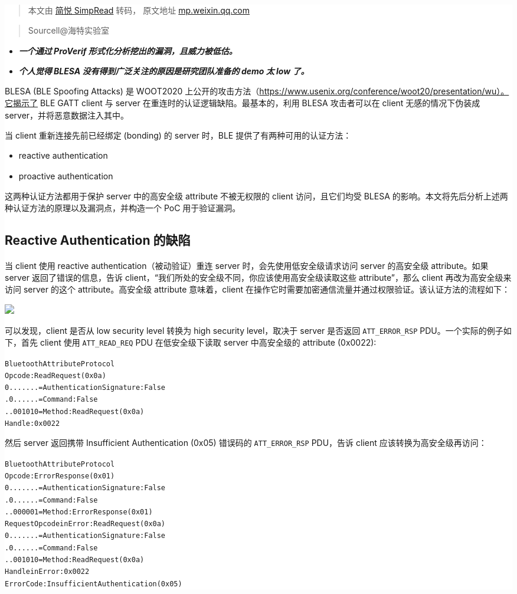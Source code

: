 > 本文由 [简悦 SimpRead](http://ksria.com/simpread/) 转码， 原文地址 [mp.weixin.qq.com](https://mp.weixin.qq.com/s/SnDl6LFeg1JvIFZFJadSlg)

> Sourcell@海特实验室

*   **_一个通过 ProVerif 形式化分析挖出的漏洞，且威力被低估。_**
    
*   **_个人觉得 BLESA 没有得到广泛关注的原因是研究团队准备的 demo 太 low 了。_**
    

BLESA (BLE Spoofing Attacks) 是 WOOT2020 上公开的攻击方法（https://www.usenix.org/conference/woot20/presentation/wu）。它揭示了 BLE GATT client 与 server 在重连时的认证逻辑缺陷。最基本的，利用 BLESA 攻击者可以在 client 无感的情况下伪装成 server，并将恶意数据注入其中。

当 client 重新连接先前已经绑定 (bonding) 的 server 时，BLE 提供了有两种可用的认证方法：

*   reactive authentication
    
*   proactive authentication
    

这两种认证方法都用于保护 server 中的高安全级 attribute 不被无权限的 client 访问，且它们均受 BLESA 的影响。本文将先后分析上述两种认证方法的原理以及漏洞点，并构造一个 PoC 用于验证漏洞。

Reactive Authentication 的缺陷
---------------------------

当 client 使用 reactive authentication（被动验证）重连 server 时，会先使用低安全级请求访问 server 的高安全级 attribute。如果 server 返回了错误的信息，告诉 client，“我们所处的安全级不同，你应该使用高安全级读取这些 attribute”，那么 client 再改为高安全级来访问 server 的这个 attribute。高安全级 attribute 意味着，client 在操作它时需要加密通信流量并通过权限验证。该认证方法的流程如下：

![](https://mmbiz.qpic.cn/mmbiz_png/AvAjnOiazvncVBr7MWYEAW6nncK1Bhh7fibiavmBwJgNO612gQERJTbXRe6eibZ3KQjM1iawWObdrU3OEQxxNAbyEcg/640?wx_fmt=png)

可以发现，client 是否从 low security level 转换为 high security level，取决于 server 是否返回 `ATT_ERROR_RSP` PDU。一个实际的例子如下，首先 client 使用 `ATT_READ_REQ` PDU 在低安全级下读取 server 中高安全级的 attribute (0x0022):

```
BluetoothAttributeProtocol
Opcode:ReadRequest(0x0a)
0.......=AuthenticationSignature:False
.0......=Command:False
..001010=Method:ReadRequest(0x0a)
Handle:0x0022
```

然后 server 返回携带 Insufficient Authentication (0x05) 错误码的 `ATT_ERROR_RSP` PDU，告诉 client 应该转换为高安全级再访问：

```
BluetoothAttributeProtocol
Opcode:ErrorResponse(0x01)
0.......=AuthenticationSignature:False
.0......=Command:False
..000001=Method:ErrorResponse(0x01)
RequestOpcodeinError:ReadRequest(0x0a)
0.......=AuthenticationSignature:False
.0......=Command:False
..001010=Method:ReadRequest(0x0a)
HandleinError:0x0022
ErrorCode:InsufficientAuthentication(0x05)
```
